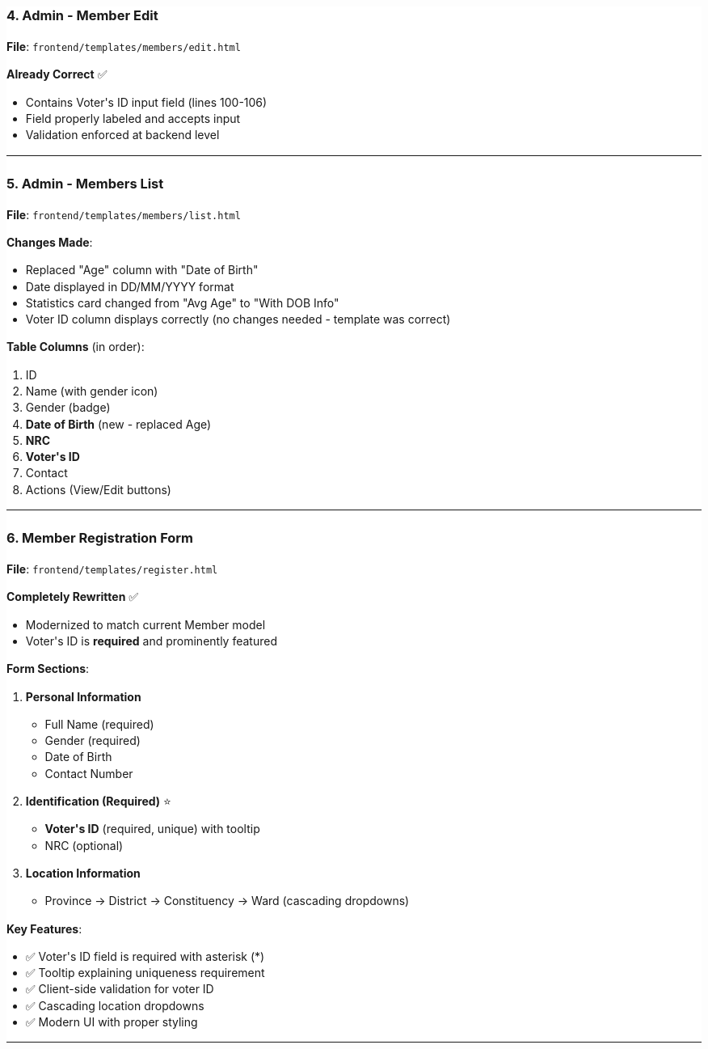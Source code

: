 
### 4. **Admin - Member Edit**
**File**: `frontend/templates/members/edit.html`

**Already Correct** ✅
- Contains Voter's ID input field (lines 100-106)
- Field properly labeled and accepts input
- Validation enforced at backend level

---

### 5. **Admin - Members List**
**File**: `frontend/templates/members/list.html`

**Changes Made**:
- Replaced "Age" column with "Date of Birth"
- Date displayed in DD/MM/YYYY format
- Statistics card changed from "Avg Age" to "With DOB Info"
- Voter ID column displays correctly (no changes needed - template was correct)

**Table Columns** (in order):
1. ID
2. Name (with gender icon)
3. Gender (badge)
4. **Date of Birth** (new - replaced Age)
5. **NRC**
6. **Voter's ID**
7. Contact
8. Actions (View/Edit buttons)

---

### 6. **Member Registration Form**
**File**: `frontend/templates/register.html`

**Completely Rewritten** ✅
- Modernized to match current Member model
- Voter's ID is **required** and prominently featured

**Form Sections**:
1. **Personal Information**
   - Full Name (required)
   - Gender (required)
   - Date of Birth
   - Contact Number

2. **Identification (Required)** ⭐
   - **Voter's ID** (required, unique) with tooltip
   - NRC (optional)

3. **Location Information**
   - Province → District → Constituency → Ward (cascading dropdowns)

**Key Features**:
- ✅ Voter's ID field is required with asterisk (*)
- ✅ Tooltip explaining uniqueness requirement
- ✅ Client-side validation for voter ID
- ✅ Cascading location dropdowns
- ✅ Modern UI with proper styling

---